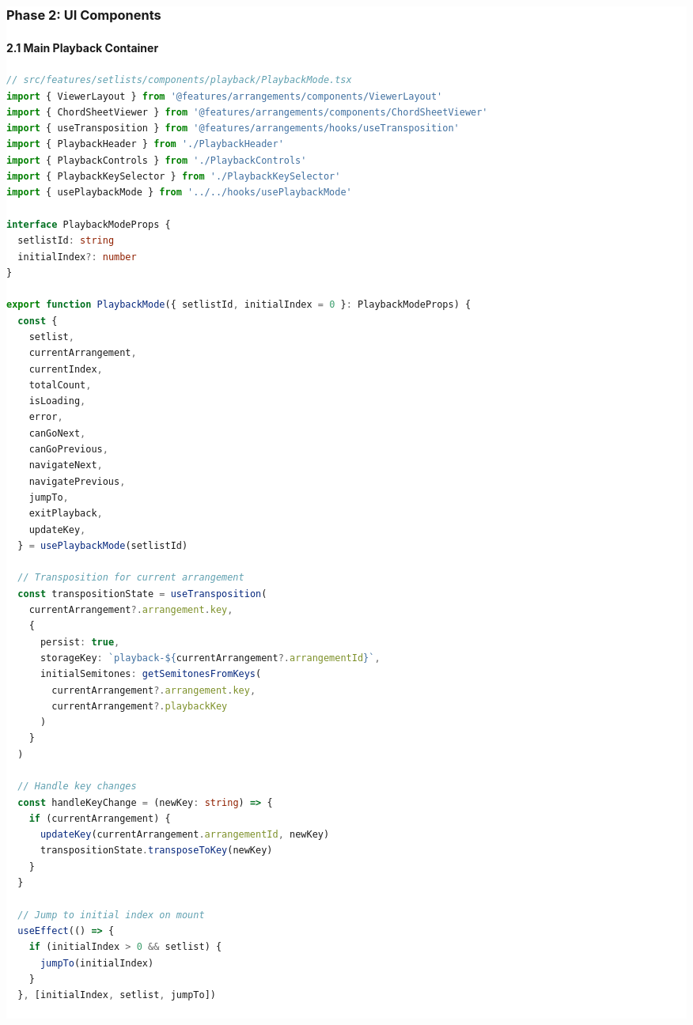 ### Phase 2: UI Components

#### 2.1 Main Playback Container

```typescript
// src/features/setlists/components/playback/PlaybackMode.tsx
import { ViewerLayout } from '@features/arrangements/components/ViewerLayout'
import { ChordSheetViewer } from '@features/arrangements/components/ChordSheetViewer'
import { useTransposition } from '@features/arrangements/hooks/useTransposition'
import { PlaybackHeader } from './PlaybackHeader'
import { PlaybackControls } from './PlaybackControls'
import { PlaybackKeySelector } from './PlaybackKeySelector'
import { usePlaybackMode } from '../../hooks/usePlaybackMode'

interface PlaybackModeProps {
  setlistId: string
  initialIndex?: number
}

export function PlaybackMode({ setlistId, initialIndex = 0 }: PlaybackModeProps) {
  const {
    setlist,
    currentArrangement,
    currentIndex,
    totalCount,
    isLoading,
    error,
    canGoNext,
    canGoPrevious,
    navigateNext,
    navigatePrevious,
    jumpTo,
    exitPlayback,
    updateKey,
  } = usePlaybackMode(setlistId)
  
  // Transposition for current arrangement
  const transpositionState = useTransposition(
    currentArrangement?.arrangement.key,
    {
      persist: true,
      storageKey: `playback-${currentArrangement?.arrangementId}`,
      initialSemitones: getSemitonesFromKeys(
        currentArrangement?.arrangement.key,
        currentArrangement?.playbackKey
      )
    }
  )
  
  // Handle key changes
  const handleKeyChange = (newKey: string) => {
    if (currentArrangement) {
      updateKey(currentArrangement.arrangementId, newKey)
      transpositionState.transposeToKey(newKey)
    }
  }
  
  // Jump to initial index on mount
  useEffect(() => {
    if (initialIndex > 0 && setlist) {
      jumpTo(initialIndex)
    }
  }, [initialIndex, setlist, jumpTo])
  
```